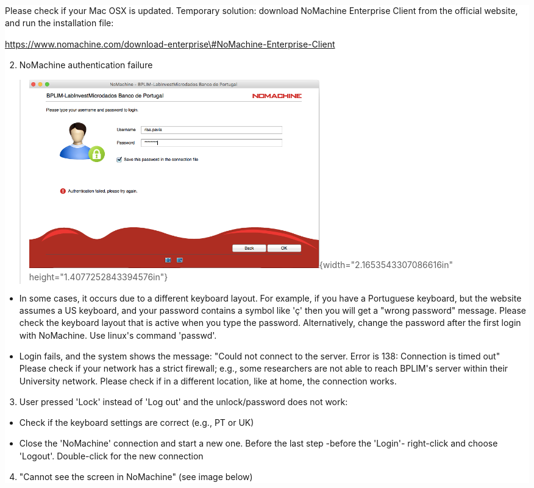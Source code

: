  Please check if your Mac OSX is updated. Temporary solution: download
 NoMachine Enterprise Client from the official website, and run the
 installation file:

 https://www.nomachine.com/download-enterprise\#NoMachine-Enterprise-Client

2.  NoMachine authentication failure

> ![](./media/image46.png){width="2.1653543307086616in"
> height="1.4077252843394576in"}


  - In some cases, it occurs due to a different keyboard layout. For example, if you have
    a Portuguese keyboard, but the website assumes a US keyboard, and
    your password contains a symbol like 'ç' then you will get a "wrong
    password" message. Please check the keyboard layout that is active
    when you type the password. Alternatively, change the password after
    the first login with NoMachine. Use linux's command 'passwd'.

  - Login fails, and the system shows the message: \"Could not connect to
    the server. Error is 138: Connection is timed out\" Please check if
    your network has a strict firewall; e.g., some researchers are not
    able to reach BPLIM's server within their University network. Please
    check if in a different location, like at home, the connection
    works.

3.  User pressed 'Lock' instead of 'Log out' and the unlock/password
    does not work:

  - Check if the keyboard settings are correct (e.g., PT or UK)

  - Close the 'NoMachine' connection and start a new one. Before the
        last step -before the \'Login'- right-click and choose 'Logout'.
        Double-click for the new connection

4.  "Cannot see the screen in NoMachine" (see image below)
